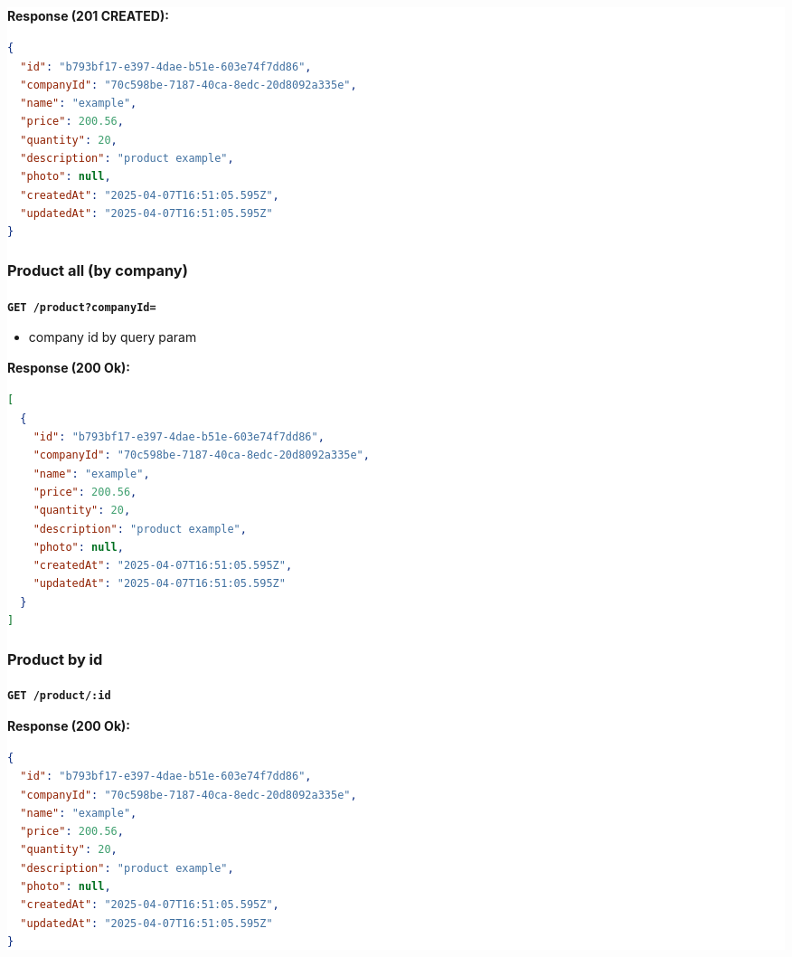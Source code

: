 **Response (201 CREATED):**

```json
{
  "id": "b793bf17-e397-4dae-b51e-603e74f7dd86",
  "companyId": "70c598be-7187-40ca-8edc-20d8092a335e",
  "name": "example",
  "price": 200.56,
  "quantity": 20,
  "description": "product example",
  "photo": null,
  "createdAt": "2025-04-07T16:51:05.595Z",
  "updatedAt": "2025-04-07T16:51:05.595Z"
}
```

### Product all (by company)

**`GET /product?companyId=`**

- company id by query param

**Response (200 Ok):**

```json
[
  {
    "id": "b793bf17-e397-4dae-b51e-603e74f7dd86",
    "companyId": "70c598be-7187-40ca-8edc-20d8092a335e",
    "name": "example",
    "price": 200.56,
    "quantity": 20,
    "description": "product example",
    "photo": null,
    "createdAt": "2025-04-07T16:51:05.595Z",
    "updatedAt": "2025-04-07T16:51:05.595Z"
  }
]
```

### Product by id

**`GET /product/:id`**

**Response (200 Ok):**

```json
{
  "id": "b793bf17-e397-4dae-b51e-603e74f7dd86",
  "companyId": "70c598be-7187-40ca-8edc-20d8092a335e",
  "name": "example",
  "price": 200.56,
  "quantity": 20,
  "description": "product example",
  "photo": null,
  "createdAt": "2025-04-07T16:51:05.595Z",
  "updatedAt": "2025-04-07T16:51:05.595Z"
}
```
